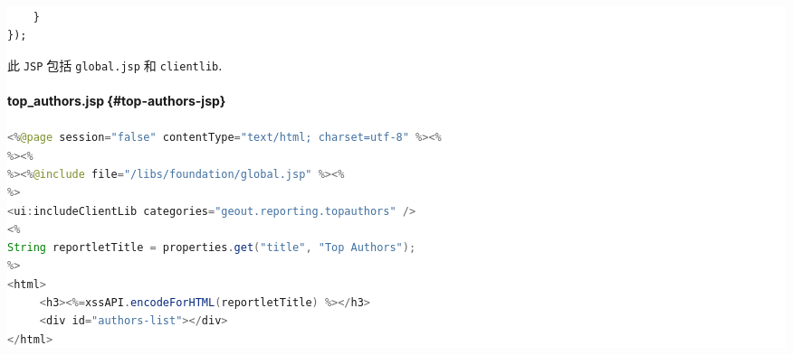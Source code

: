 ```
    }
});  
```

此 `JSP` 包括 `global.jsp` 和 `clientlib`.

#### top_authors.jsp {#top-authors-jsp}

```java
<%@page session="false" contentType="text/html; charset=utf-8" %><%
%><%
%><%@include file="/libs/foundation/global.jsp" %><%
%>
<ui:includeClientLib categories="geout.reporting.topauthors" />
<%
String reportletTitle = properties.get("title", "Top Authors");
%>
<html>
     <h3><%=xssAPI.encodeForHTML(reportletTitle) %></h3>
     <div id="authors-list"></div>
</html>
```
